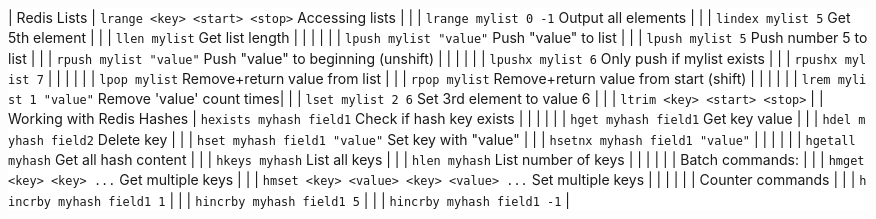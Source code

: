 | Redis Lists                          | `lrange <key> <start> <stop>` Accessing lists     |
|                                      | `lrange mylist 0 -1` Output all elements          |
|                                      | `lindex mylist 5` Get 5th element                 |
|                                      | `llen mylist` Get list length                     |
|                                      |                                                   |
|                                      | `lpush mylist "value"` Push "value" to list       |
|                                      | `lpush mylist 5` Push number 5 to list            |
|                                      | `rpush mylist "value"` Push "value" to beginning (unshift) |
|                                      |                                                   |
|                                      | `lpushx mylist 6` Only push if mylist exists      |
|                                      | `rpushx mylist 7`                                 |
|                                      |                                                   |
|                                      | `lpop mylist` Remove+return value from list       |
|                                      | `rpop mylist` Remove+return value from start (shift) |
|                                      |                                                   |
|                                      | `lrem mylist 1 "value"` Remove 'value' count times|
|                                      | `lset mylist 2 6` Set 3rd element to value 6      |
|                                      | `ltrim <key> <start> <stop>`                      |
| Working with Redis Hashes            | `hexists myhash field1` Check if hash key exists  |
|                                      |                                                   |
|                                      | `hget myhash field1` Get key value                |
|                                      | `hdel myhash field2` Delete key                   |
|                                      | `hset myhash field1 "value"` Set key with "value" |
|                                      | `hsetnx myhash field1 "value"`                    |
|                                      |                                                   |
|                                      | `hgetall myhash` Get all hash content             |
|                                      | `hkeys myhash` List all keys                      |
|                                      | `hlen myhash` List number of keys                 |
|                                      |                                                   |
|                                      | Batch commands:                                   |
|                                      | `hmget <key> <key> ...` Get multiple keys         |
|                                      | `hmset <key> <value> <key> <value> ...` Set multiple keys |
|                                      |                                                   |
|                                      | Counter commands                                  |
|                                      | `hincrby myhash field1 1`                         |
|                                      | `hincrby myhash field1 5`                         |
|                                      | `hincrby myhash field1 -1`                        |